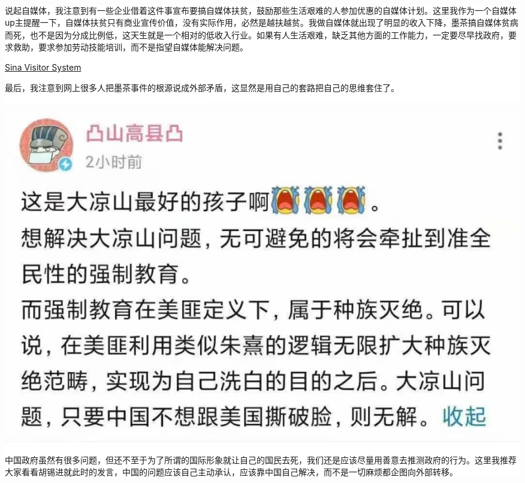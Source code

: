 说起自媒体，我注意到有一些企业借着这件事宣布要搞自媒体扶贫，鼓励那些生活艰难的人参加优惠的自媒体计划。这里我作为一个自媒体up主提醒一下，自媒体扶贫只有商业宣传价值，没有实际作用，必然是越扶越贫。我做自媒体就出现了明显的收入下降，墨茶搞自媒体贫病而死，也不是因为分成比例低，这天生就是一个相对的低收入行业。如果有人生活艰难，缺乏其他方面的工作能力，一定要尽早找政府，要求救助，要求参加劳动技能培训，而不是指望自媒体能解决问题。

[Sina Visitor System](https://weibo.com/7472959669/JEkcKt0nm)

最后，我注意到网上很多人把墨茶事件的根源说成外部矛盾，这显然是用自己的套路把自己的思维套住了。

![](images/btnews/0201_0300/0227/media/image42.png)

中国政府虽然有很多问题，但还不至于为了所谓的国际形象就让自己的国民去死，我们还是应该尽量用善意去推测政府的行为。这里我推荐大家看看胡锡进就此时的发言，中国的问题应该自己主动承认，应该靠中国自己解决，而不是一切麻烦都企图向外部转移。
